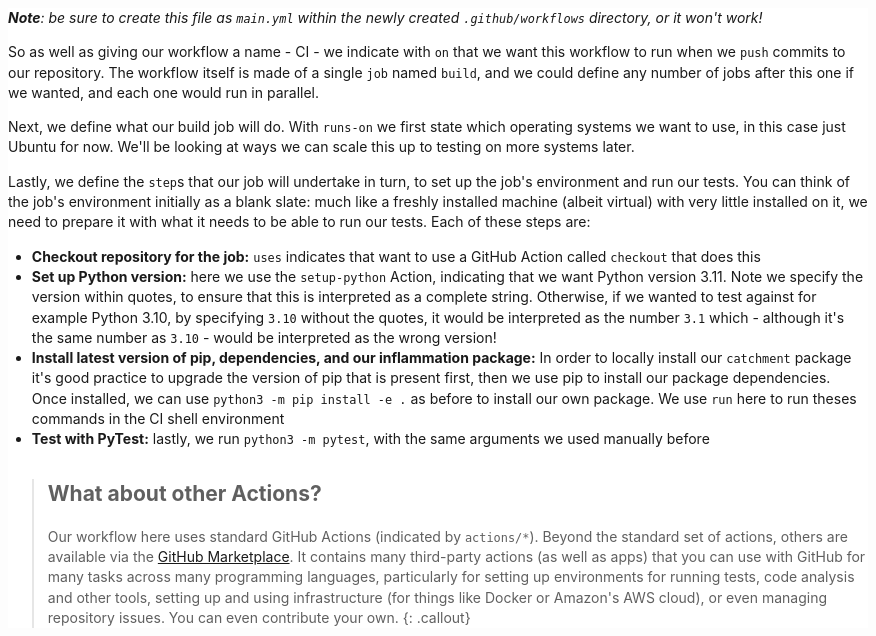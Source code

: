 ***Note**: be sure to create this file as `main.yml`
within the newly created `.github/workflows` directory,
or it won't work!*

So as well as giving our workflow a name - CI -
we indicate with `on` that we want this workflow to run when we `push` commits to our repository.
The workflow itself is made of a single `job` named `build`,
and we could define any number of jobs after this one if we wanted,
and each one would run in parallel.

Next, we define what our build job will do.
With `runs-on` we first state which operating systems we want to use,
in this case just Ubuntu for now.
We'll be looking at ways we can scale this up to testing on more systems later.

Lastly, we define the `step`s that our job will undertake in turn,
to set up the job's environment and run our tests.
You can think of the job's environment initially as a blank slate:
much like a freshly installed machine (albeit virtual) with very little installed on it,
we need to prepare it with what it needs to be able to run our tests.
Each of these steps are:

- **Checkout repository for the job:**
  `uses` indicates that want to use a GitHub Action called `checkout` that does this
- **Set up Python version:**
  here we use the `setup-python` Action, indicating that we want Python version 3.11.
  Note we specify the version within quotes,
  to ensure that this is interpreted as a complete string.
  Otherwise, if we wanted to test against for example Python 3.10,
  by specifying `3.10` without the quotes,
  it would be interpreted as the number `3.1` which -
  although it's the same number as `3.10` -
  would be interpreted as the wrong version!
- **Install latest version of pip, dependencies, and our inflammation package:**
  In order to locally install our `catchment` package
  it's good practice to upgrade the version of pip that is present first,
  then we use pip to install our package dependencies.
  Once installed, we can use `python3 -m pip install -e .` as before to install our own package.
  We use `run` here to run theses commands in the CI shell environment
- **Test with PyTest:** lastly, we run `python3 -m pytest`,
  with the same arguments we used manually before

> ## What about other Actions?
>
> Our workflow here uses standard GitHub Actions (indicated by `actions/*`).
> Beyond the standard set of actions,
> others are available via the
> [GitHub Marketplace](https://docs.github.com/en/developers/github-marketplace/github-marketplace-overview).
> It contains many third-party actions (as well as apps)
> that you can use with GitHub for many tasks across many programming languages,
> particularly for setting up environments for running tests,
> code analysis and other tools,
> setting up and using infrastructure (for things like Docker or Amazon's AWS cloud),
> or even managing repository issues.
> You can even contribute your own.
{: .callout}
